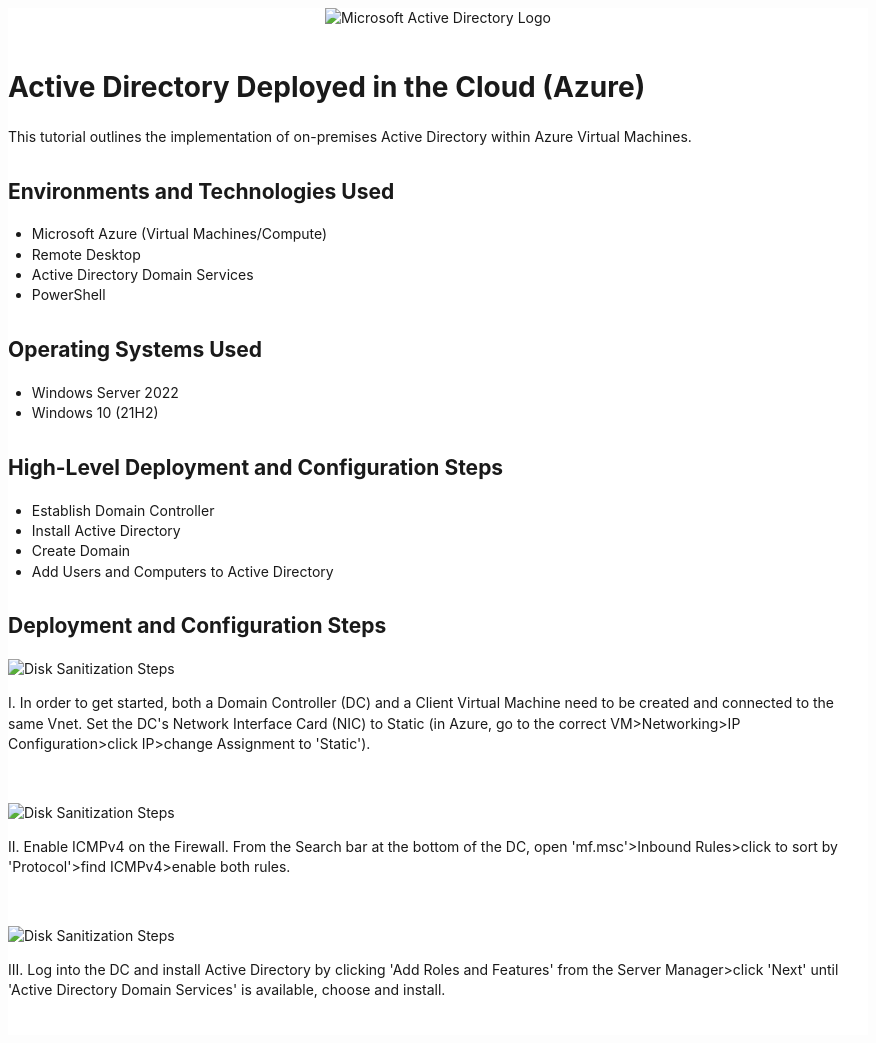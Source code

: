 <p align="center">
<img src="https://i.imgur.com/pU5A58S.png" alt="Microsoft Active Directory Logo"/>
</p>

<h1>Active Directory Deployed in the Cloud (Azure)</h1>
This tutorial outlines the implementation of on-premises Active Directory within Azure Virtual Machines.<br />




<h2>Environments and Technologies Used</h2>

- Microsoft Azure (Virtual Machines/Compute)
- Remote Desktop
- Active Directory Domain Services
- PowerShell

<h2>Operating Systems Used </h2>

- Windows Server 2022
- Windows 10 (21H2)

<h2>High-Level Deployment and Configuration Steps</h2>

- Establish Domain Controller
- Install Active Directory
- Create Domain
- Add Users and Computers to Active Directory

<h2>Deployment and Configuration Steps</h2>

<p>
<img src="https://i.imgur.com/bFa9zZ3.png" height="80%" width="80%" alt="Disk Sanitization Steps"/>
</p>
<p>
I. In order to get started, both a Domain Controller (DC) and a Client Virtual Machine need to be created and connected to the same Vnet. Set the DC's Network Interface Card (NIC) to Static (in Azure, go to the correct VM>Networking>IP Configuration>click IP>change Assignment to 'Static').
</p>
<br />

<p>
<img src="https://i.imgur.com/1RDm5IR.png" height="80%" width="80%" alt="Disk Sanitization Steps"/>
</p>
<p>
II. Enable ICMPv4 on the Firewall. From the Search bar at the bottom of the DC, open 'mf.msc'>Inbound Rules>click to sort by 'Protocol'>find ICMPv4>enable both rules.
</p>
<br />

<p>
<img src="https://i.imgur.com/UILe0ZS.png" height="80%" width="80%" alt="Disk Sanitization Steps"/>
</p>
<p>
III. Log into the DC and install Active Directory by clicking 'Add Roles and Features' from the Server Manager>click 'Next' until 'Active Directory Domain Services' is available, choose and install.
</p>
<br />
